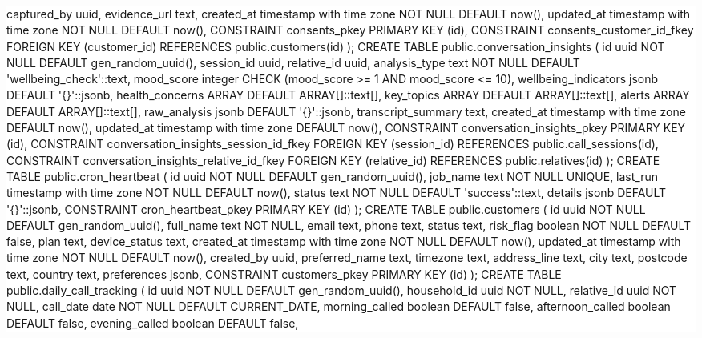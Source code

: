captured_by uuid,
evidence_url text,
created_at timestamp with time zone NOT NULL DEFAULT now(),
updated_at timestamp with time zone NOT NULL DEFAULT now(),
CONSTRAINT consents_pkey PRIMARY KEY (id),
CONSTRAINT consents_customer_id_fkey FOREIGN KEY (customer_id) REFERENCES public.customers(id)
);
CREATE TABLE public.conversation_insights (
id uuid NOT NULL DEFAULT gen_random_uuid(),
session_id uuid,
relative_id uuid,
analysis_type text NOT NULL DEFAULT 'wellbeing_check'::text,
mood_score integer CHECK (mood_score >= 1 AND mood_score <= 10),
wellbeing_indicators jsonb DEFAULT '{}'::jsonb,
health_concerns ARRAY DEFAULT ARRAY[]::text[],
key_topics ARRAY DEFAULT ARRAY[]::text[],
alerts ARRAY DEFAULT ARRAY[]::text[],
raw_analysis jsonb DEFAULT '{}'::jsonb,
transcript_summary text,
created_at timestamp with time zone DEFAULT now(),
updated_at timestamp with time zone DEFAULT now(),
CONSTRAINT conversation_insights_pkey PRIMARY KEY (id),
CONSTRAINT conversation_insights_session_id_fkey FOREIGN KEY (session_id) REFERENCES public.call_sessions(id),
CONSTRAINT conversation_insights_relative_id_fkey FOREIGN KEY (relative_id) REFERENCES public.relatives(id)
);
CREATE TABLE public.cron_heartbeat (
id uuid NOT NULL DEFAULT gen_random_uuid(),
job_name text NOT NULL UNIQUE,
last_run timestamp with time zone NOT NULL DEFAULT now(),
status text NOT NULL DEFAULT 'success'::text,
details jsonb DEFAULT '{}'::jsonb,
CONSTRAINT cron_heartbeat_pkey PRIMARY KEY (id)
);
CREATE TABLE public.customers (
id uuid NOT NULL DEFAULT gen_random_uuid(),
full_name text NOT NULL,
email text,
phone text,
status text,
risk_flag boolean NOT NULL DEFAULT false,
plan text,
device_status text,
created_at timestamp with time zone NOT NULL DEFAULT now(),
updated_at timestamp with time zone NOT NULL DEFAULT now(),
created_by uuid,
preferred_name text,
timezone text,
address_line text,
city text,
postcode text,
country text,
preferences jsonb,
CONSTRAINT customers_pkey PRIMARY KEY (id)
);
CREATE TABLE public.daily_call_tracking (
id uuid NOT NULL DEFAULT gen_random_uuid(),
household_id uuid NOT NULL,
relative_id uuid NOT NULL,
call_date date NOT NULL DEFAULT CURRENT_DATE,
morning_called boolean DEFAULT false,
afternoon_called boolean DEFAULT false,
evening_called boolean DEFAULT false,
